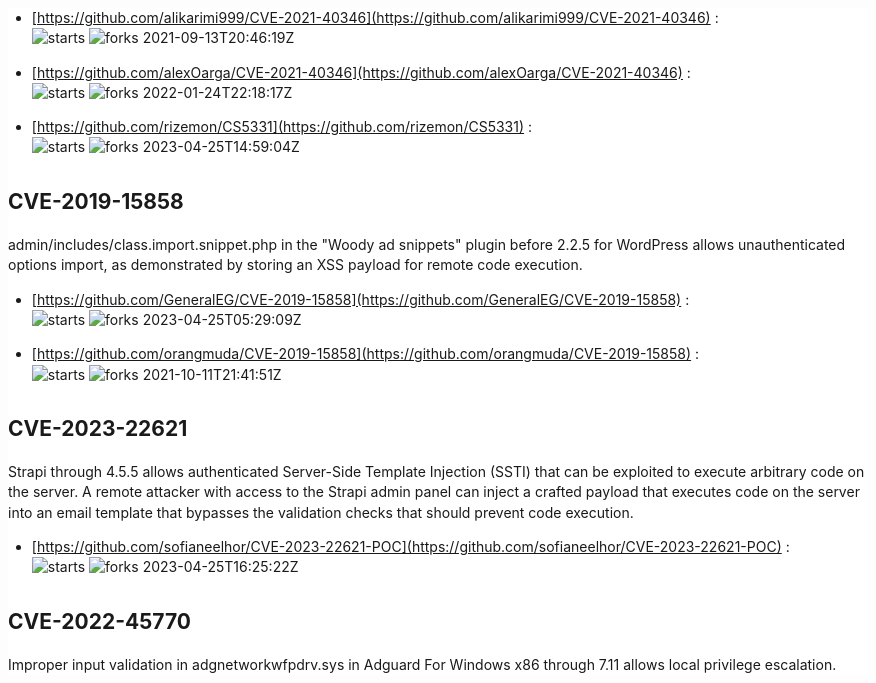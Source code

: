 - [https://github.com/alikarimi999/CVE-2021-40346](https://github.com/alikarimi999/CVE-2021-40346) :  
![starts](https://img.shields.io/github/stars/alikarimi999/CVE-2021-40346.svg) 
![forks](https://img.shields.io/github/forks/alikarimi999/CVE-2021-40346.svg) 
2021-09-13T20:46:19Z

- [https://github.com/alexOarga/CVE-2021-40346](https://github.com/alexOarga/CVE-2021-40346) :  
![starts](https://img.shields.io/github/stars/alexOarga/CVE-2021-40346.svg) 
![forks](https://img.shields.io/github/forks/alexOarga/CVE-2021-40346.svg) 
2022-01-24T22:18:17Z

- [https://github.com/rizemon/CS5331](https://github.com/rizemon/CS5331) :  
![starts](https://img.shields.io/github/stars/rizemon/CS5331.svg) 
![forks](https://img.shields.io/github/forks/rizemon/CS5331.svg) 
2023-04-25T14:59:04Z

## CVE-2019-15858
 admin/includes/class.import.snippet.php in the "Woody ad snippets" plugin before 2.2.5 for WordPress allows unauthenticated options import, as demonstrated by storing an XSS payload for remote code execution.

- [https://github.com/GeneralEG/CVE-2019-15858](https://github.com/GeneralEG/CVE-2019-15858) :  
![starts](https://img.shields.io/github/stars/GeneralEG/CVE-2019-15858.svg) 
![forks](https://img.shields.io/github/forks/GeneralEG/CVE-2019-15858.svg) 
2023-04-25T05:29:09Z

- [https://github.com/orangmuda/CVE-2019-15858](https://github.com/orangmuda/CVE-2019-15858) :  
![starts](https://img.shields.io/github/stars/orangmuda/CVE-2019-15858.svg) 
![forks](https://img.shields.io/github/forks/orangmuda/CVE-2019-15858.svg) 
2021-10-11T21:41:51Z

## CVE-2023-22621
 Strapi through 4.5.5 allows authenticated Server-Side Template Injection (SSTI) that can be exploited to execute arbitrary code on the server. A remote attacker with access to the Strapi admin panel can inject a crafted payload that executes code on the server into an email template that bypasses the validation checks that should prevent code execution.

- [https://github.com/sofianeelhor/CVE-2023-22621-POC](https://github.com/sofianeelhor/CVE-2023-22621-POC) :  
![starts](https://img.shields.io/github/stars/sofianeelhor/CVE-2023-22621-POC.svg) 
![forks](https://img.shields.io/github/forks/sofianeelhor/CVE-2023-22621-POC.svg) 
2023-04-25T16:25:22Z

## CVE-2022-45770
 Improper input validation in adgnetworkwfpdrv.sys in Adguard For Windows x86 through 7.11 allows local privilege escalation.
